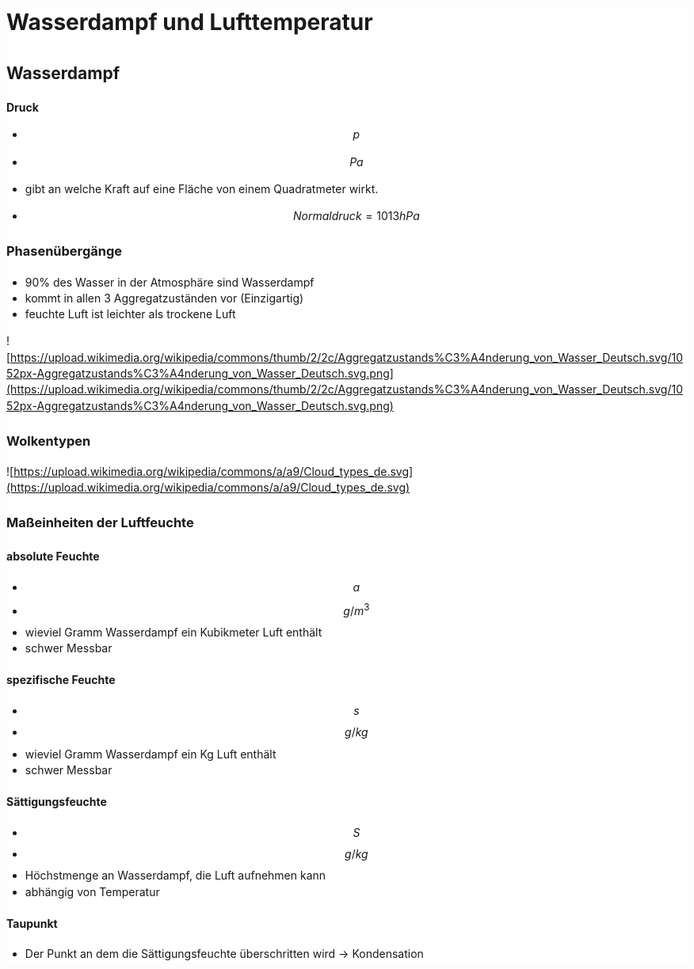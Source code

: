 # Wasserdampf und Lufttemperatur

## Wasserdampf

**Druck**

- $$p$$

- $$Pa$$

- gibt an welche Kraft auf eine Fläche von einem Quadratmeter wirkt.

- $$Normaldruck=1013hPa$$

### Phasenübergänge

- 90% des Wasser in der Atmosphäre sind Wasserdampf 
- kommt in allen 3 Aggregatzuständen vor (Einzigartig)
- feuchte Luft ist leichter als trockene Luft

![https://upload.wikimedia.org/wikipedia/commons/thumb/2/2c/Aggregatzustands%C3%A4nderung_von_Wasser_Deutsch.svg/1052px-Aggregatzustands%C3%A4nderung_von_Wasser_Deutsch.svg.png](https://upload.wikimedia.org/wikipedia/commons/thumb/2/2c/Aggregatzustands%C3%A4nderung_von_Wasser_Deutsch.svg/1052px-Aggregatzustands%C3%A4nderung_von_Wasser_Deutsch.svg.png)

### Wolkentypen

![https://upload.wikimedia.org/wikipedia/commons/a/a9/Cloud_types_de.svg](https://upload.wikimedia.org/wikipedia/commons/a/a9/Cloud_types_de.svg)

### Maßeinheiten der Luftfeuchte

#### absolute Feuchte

- $$a$$
- $$g/m^3$$
- wieviel Gramm Wasserdampf ein Kubikmeter Luft enthält
- schwer Messbar

#### spezifische Feuchte

- $$s$$
- $$g/kg$$
- wieviel Gramm Wasserdampf ein Kg Luft enthält
- schwer Messbar

#### Sättigungsfeuchte

- $$S$$
- $$g/kg$$
- Höchstmenge an Wasserdampf, die Luft aufnehmen kann
- abhängig von Temperatur

#### Taupunkt

- Der Punkt an dem die Sättigungsfeuchte überschritten wird -> Kondensation
